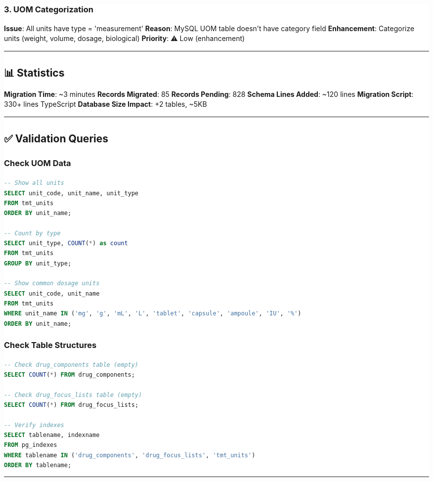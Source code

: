 ### 3. UOM Categorization
**Issue**: All units have type = 'measurement'
**Reason**: MySQL UOM table doesn't have category field
**Enhancement**: Categorize units (weight, volume, dosage, biological)
**Priority**: ⚠️ Low (enhancement)

---

## 📊 Statistics

**Migration Time**: ~3 minutes
**Records Migrated**: 85
**Records Pending**: 828
**Schema Lines Added**: ~120 lines
**Migration Script**: 330+ lines TypeScript
**Database Size Impact**: +2 tables, ~5KB

---

## ✅ Validation Queries

### Check UOM Data
```sql
-- Show all units
SELECT unit_code, unit_name, unit_type
FROM tmt_units
ORDER BY unit_name;

-- Count by type
SELECT unit_type, COUNT(*) as count
FROM tmt_units
GROUP BY unit_type;

-- Show common dosage units
SELECT unit_code, unit_name
FROM tmt_units
WHERE unit_name IN ('mg', 'g', 'mL', 'L', 'tablet', 'capsule', 'ampoule', 'IU', '%')
ORDER BY unit_name;
```

### Check Table Structures
```sql
-- Check drug_components table (empty)
SELECT COUNT(*) FROM drug_components;

-- Check drug_focus_lists table (empty)
SELECT COUNT(*) FROM drug_focus_lists;

-- Verify indexes
SELECT tablename, indexname
FROM pg_indexes
WHERE tablename IN ('drug_components', 'drug_focus_lists', 'tmt_units')
ORDER BY tablename;
```

---